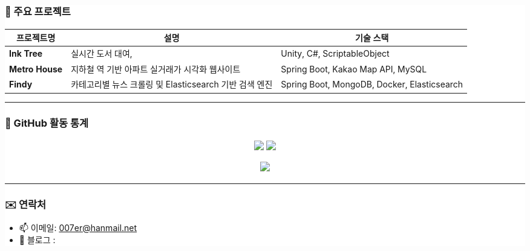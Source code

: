 ### 🧩 주요 프로젝트

| 프로젝트명 | 설명 | 기술 스택 |
|------------|------|-----------|
| **Ink Tree** | 실시간 도서 대여, | Unity, C#, ScriptableObject |
| **Metro House** | 지하철 역 기반 아파트 실거래가 시각화 웹사이트 | Spring Boot, Kakao Map API, MySQL |
| **Findy** | 카테고리별 뉴스 크롤링 및 Elasticsearch 기반 검색 엔진 | Spring Boot, MongoDB, Docker, Elasticsearch |


---

### 🌈 GitHub 활동 통계

<p align="center">
  <img src="https://github-readme-stats.vercel.app/api?username=LeeStrike90&show_icons=true&theme=vue&count_private=true" width="48%"/>
  <img src="https://github-readme-stats.vercel.app/api/top-langs/?username=LeeStrike90&layout=compact&theme=vue" width="48%"/>
</p>

<p align="center">
  <img src="https://github-readme-activity-graph.vercel.app/graph?username=LeeStrike90&theme=vue&area=true" width="95%"/>
</p>



---
### ✉️ 연락처

- 📫 이메일: 007er@hanmail.net
- 📝 블로그 : 
